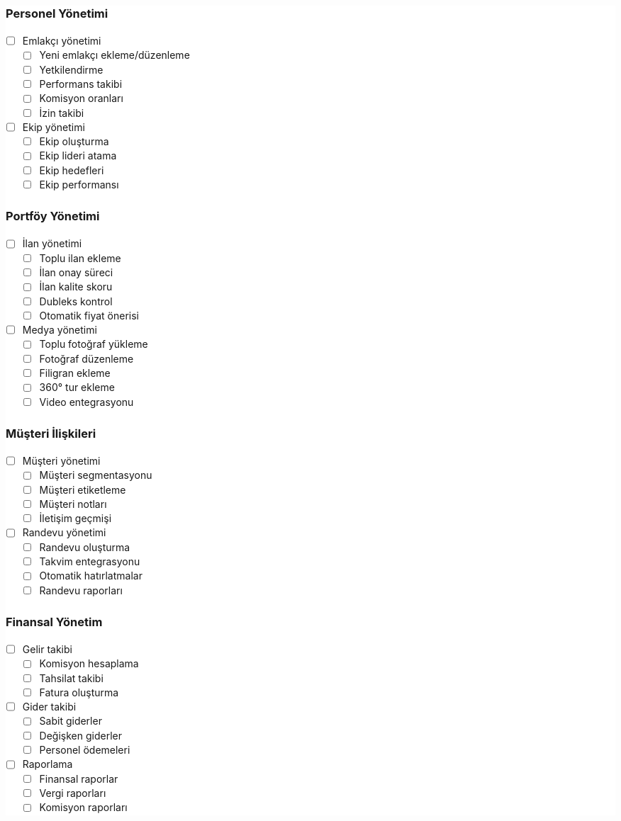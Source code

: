 ### Personel Yönetimi
- [ ] Emlakçı yönetimi
  - [ ] Yeni emlakçı ekleme/düzenleme
  - [ ] Yetkilendirme
  - [ ] Performans takibi
  - [ ] Komisyon oranları
  - [ ] İzin takibi
- [ ] Ekip yönetimi
  - [ ] Ekip oluşturma
  - [ ] Ekip lideri atama
  - [ ] Ekip hedefleri
  - [ ] Ekip performansı

### Portföy Yönetimi
- [ ] İlan yönetimi
  - [ ] Toplu ilan ekleme
  - [ ] İlan onay süreci
  - [ ] İlan kalite skoru
  - [ ] Dubleks kontrol
  - [ ] Otomatik fiyat önerisi
- [ ] Medya yönetimi
  - [ ] Toplu fotoğraf yükleme
  - [ ] Fotoğraf düzenleme
  - [ ] Filigran ekleme
  - [ ] 360° tur ekleme
  - [ ] Video entegrasyonu

### Müşteri İlişkileri
- [ ] Müşteri yönetimi
  - [ ] Müşteri segmentasyonu
  - [ ] Müşteri etiketleme
  - [ ] Müşteri notları
  - [ ] İletişim geçmişi
- [ ] Randevu yönetimi
  - [ ] Randevu oluşturma
  - [ ] Takvim entegrasyonu
  - [ ] Otomatik hatırlatmalar
  - [ ] Randevu raporları

### Finansal Yönetim
- [ ] Gelir takibi
  - [ ] Komisyon hesaplama
  - [ ] Tahsilat takibi
  - [ ] Fatura oluşturma
- [ ] Gider takibi
  - [ ] Sabit giderler
  - [ ] Değişken giderler
  - [ ] Personel ödemeleri
- [ ] Raporlama
  - [ ] Finansal raporlar
  - [ ] Vergi raporları
  - [ ] Komisyon raporları
